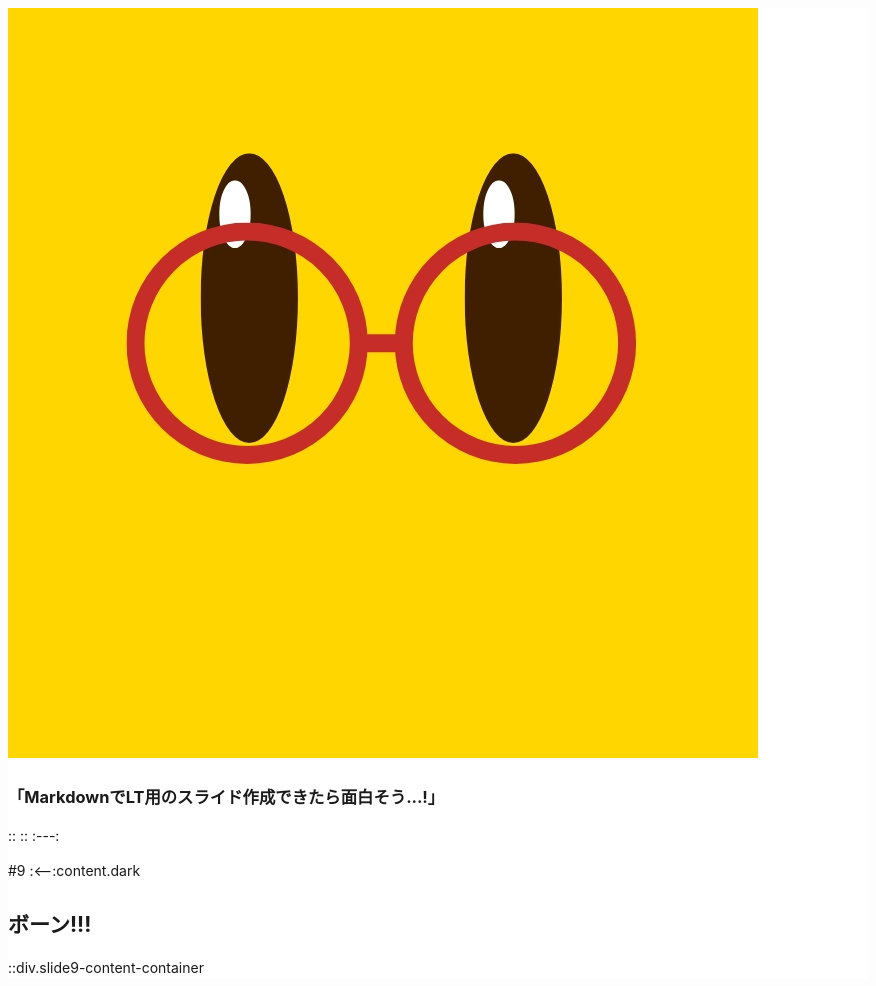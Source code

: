 ![avatar](my_avatar.jpg)
### 「MarkdownでLT用のスライド作成できたら面白そう...!」
::
::
:---:


#9
:<--:content.dark
## ボーン!!!
::div.slide9-content-container